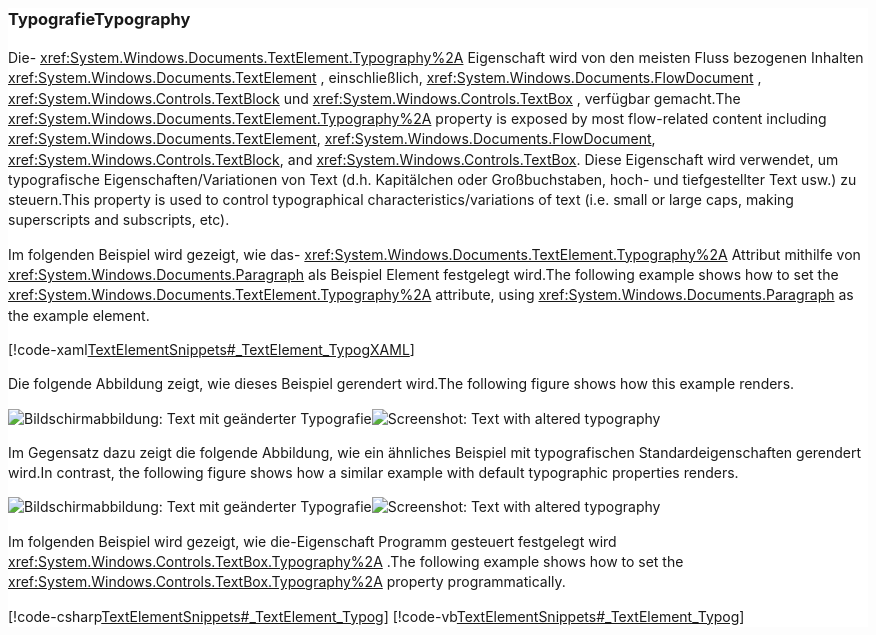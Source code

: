 ### <a name="typography"></a><span data-ttu-id="a3ed4-322">Typografie</span><span class="sxs-lookup"><span data-stu-id="a3ed4-322">Typography</span></span>

<span data-ttu-id="a3ed4-323">Die- <xref:System.Windows.Documents.TextElement.Typography%2A> Eigenschaft wird von den meisten Fluss bezogenen Inhalten <xref:System.Windows.Documents.TextElement> , einschließlich, <xref:System.Windows.Documents.FlowDocument> , <xref:System.Windows.Controls.TextBlock> und <xref:System.Windows.Controls.TextBox> , verfügbar gemacht.</span><span class="sxs-lookup"><span data-stu-id="a3ed4-323">The <xref:System.Windows.Documents.TextElement.Typography%2A> property is exposed by most flow-related content including <xref:System.Windows.Documents.TextElement>, <xref:System.Windows.Documents.FlowDocument>, <xref:System.Windows.Controls.TextBlock>, and <xref:System.Windows.Controls.TextBox>.</span></span> <span data-ttu-id="a3ed4-324">Diese Eigenschaft wird verwendet, um typografische Eigenschaften/Variationen von Text (d.h. Kapitälchen oder Großbuchstaben, hoch- und tiefgestellter Text usw.) zu steuern.</span><span class="sxs-lookup"><span data-stu-id="a3ed4-324">This property is used to control typographical characteristics/variations of text (i.e. small or large caps, making superscripts and subscripts, etc).</span></span>

<span data-ttu-id="a3ed4-325">Im folgenden Beispiel wird gezeigt, wie das- <xref:System.Windows.Documents.TextElement.Typography%2A> Attribut mithilfe von <xref:System.Windows.Documents.Paragraph> als Beispiel Element festgelegt wird.</span><span class="sxs-lookup"><span data-stu-id="a3ed4-325">The following example shows how to set the <xref:System.Windows.Documents.TextElement.Typography%2A> attribute, using <xref:System.Windows.Documents.Paragraph> as the example element.</span></span>

[!code-xaml[TextElementSnippets#_TextElement_TypogXAML](~/samples/snippets/csharp/VS_Snippets_Wpf/TextElementSnippets/CSharp/Window1.xaml#_textelement_typogxaml)]

<span data-ttu-id="a3ed4-326">Die folgende Abbildung zeigt, wie dieses Beispiel gerendert wird.</span><span class="sxs-lookup"><span data-stu-id="a3ed4-326">The following figure shows how this example renders.</span></span>

<span data-ttu-id="a3ed4-327">![Bildschirmabbildung: Text mit geänderter Typografie](./media/textelement-typog.png "TextElement_Typog")</span><span class="sxs-lookup"><span data-stu-id="a3ed4-327">![Screenshot: Text with altered typography](./media/textelement-typog.png "TextElement_Typog")</span></span>

<span data-ttu-id="a3ed4-328">Im Gegensatz dazu zeigt die folgende Abbildung, wie ein ähnliches Beispiel mit typografischen Standardeigenschaften gerendert wird.</span><span class="sxs-lookup"><span data-stu-id="a3ed4-328">In contrast, the following figure shows how a similar example with default typographic properties renders.</span></span>

<span data-ttu-id="a3ed4-329">![Bildschirmabbildung: Text mit geänderter Typografie](./media/textelement-typog-default.png "TextElement_Typog_Default")</span><span class="sxs-lookup"><span data-stu-id="a3ed4-329">![Screenshot: Text with altered typography](./media/textelement-typog-default.png "TextElement_Typog_Default")</span></span>

<span data-ttu-id="a3ed4-330">Im folgenden Beispiel wird gezeigt, wie die-Eigenschaft Programm gesteuert festgelegt wird <xref:System.Windows.Controls.TextBox.Typography%2A> .</span><span class="sxs-lookup"><span data-stu-id="a3ed4-330">The following example shows how to set the <xref:System.Windows.Controls.TextBox.Typography%2A> property programmatically.</span></span>

[!code-csharp[TextElementSnippets#_TextElement_Typog](~/samples/snippets/csharp/VS_Snippets_Wpf/TextElementSnippets/CSharp/Window1.xaml.cs#_textelement_typog)]
[!code-vb[TextElementSnippets#_TextElement_Typog](~/samples/snippets/visualbasic/VS_Snippets_Wpf/TextElementSnippets/visualbasic/window1.xaml.vb#_textelement_typog)]
